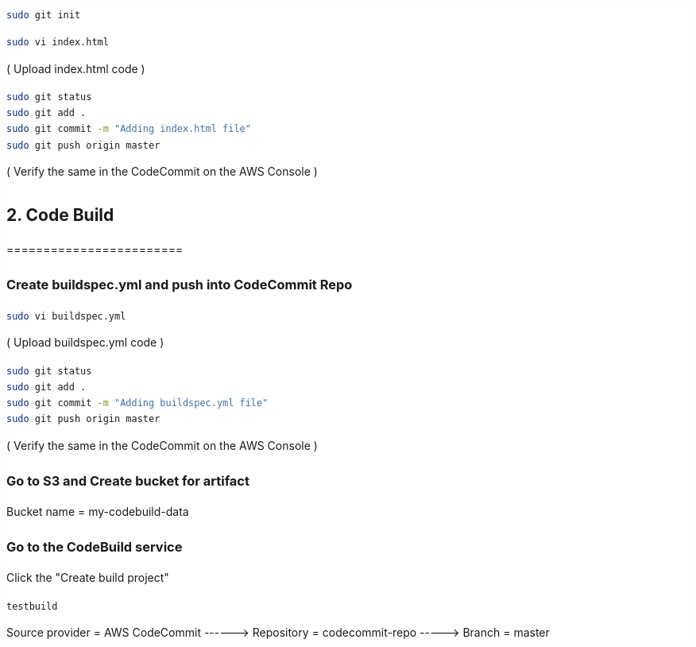 
```sh
sudo git init
```

```sh
sudo vi index.html
```
( Upload index.html code )



```sh
sudo git status
sudo git add .
sudo git commit -m "Adding index.html file"
sudo git push origin master
```

( Verify the same in the CodeCommit on the AWS Console )


## 2. Code Build
========================


### Create buildspec.yml and push into CodeCommit Repo


```sh
sudo vi buildspec.yml
```

( Upload buildspec.yml code )


```sh
sudo git status
sudo git add .
sudo git commit -m "Adding buildspec.yml file"
sudo git push origin master
```

( Verify the same in the CodeCommit on the AWS Console )


### Go to S3 and Create bucket for artifact


Bucket name =  my-codebuild-data 


### Go to the CodeBuild service 

Click the "Create build project"

```sh
testbuild
```

Source provider  =  AWS CodeCommit   ------>   Repository  =  codecommit-repo    ----->   Branch  =  master
